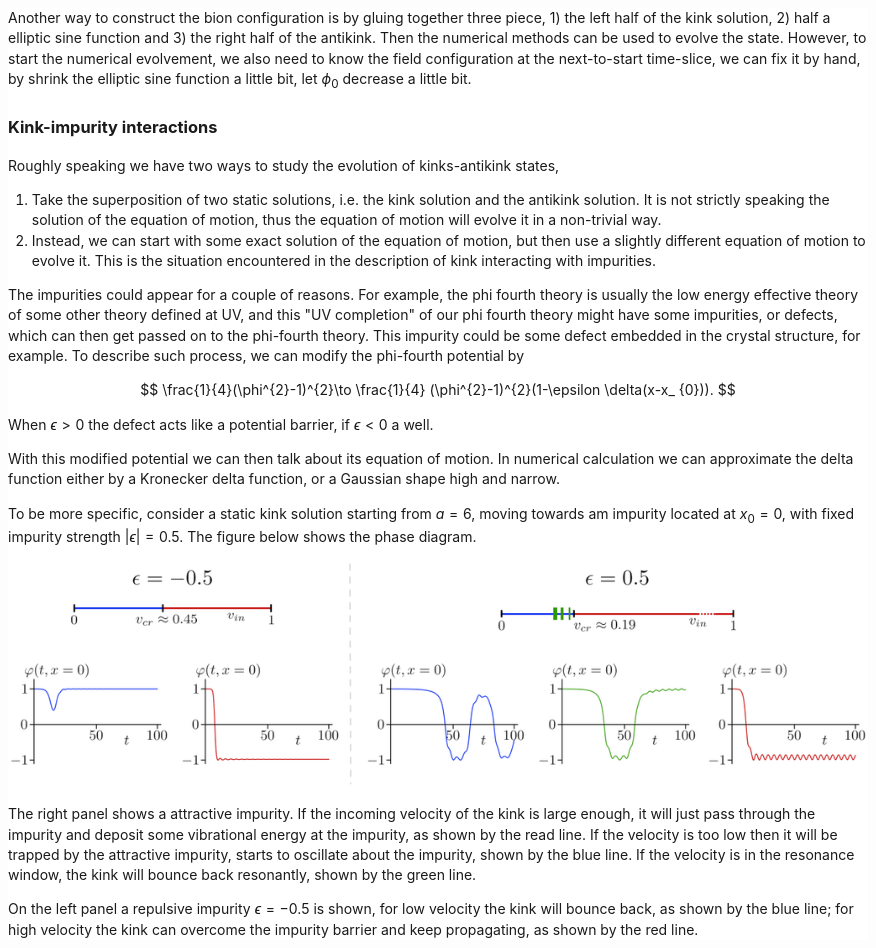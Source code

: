 Another way to construct the bion configuration is by gluing together three piece, 1) the left half of the kink solution, 2) half a elliptic sine function and 3) the right half of the antikink. Then the numerical methods can be used to evolve the state. However, to start the numerical evolvement, we also need to know the field configuration at the next-to-start time-slice, we can fix it by hand, by shrink the elliptic sine function a little bit, let $\phi_ {0}$ decrease a little bit. 

### Kink-impurity interactions

Roughly speaking we have two ways to study the evolution of kinks-antikink states,
1. Take the superposition of two static solutions, i.e. the kink solution and the antikink solution. It is not strictly speaking the solution of the equation of motion, thus the equation of motion will evolve it in a non-trivial way.
2. Instead, we can start with some exact solution of the equation of motion, but then use a slightly different equation of motion to evolve it. This is the situation encountered in the description of kink interacting with impurities.

The impurities could appear for a couple of reasons. For example, the phi fourth theory is usually the low energy effective theory of some other theory defined at UV, and this "UV completion" of our phi fourth theory might have some impurities, or defects, which can then get passed on to the phi-fourth theory. This impurity could be some defect embedded in the crystal structure, for example. To describe such process, we can modify the phi-fourth potential by 

$$
\frac{1}{4}(\phi^{2}-1)^{2}\to \frac{1}{4} (\phi^{2}-1)^{2}(1-\epsilon \delta(x-x_ {0})).
$$

When $\epsilon>0$ the defect acts like a potential barrier, if $\epsilon<0$ a well. 

With this modified potential we can then talk about its equation of motion. In numerical calculation we can approximate the delta function either by a Kronecker delta function, or a Gaussian shape high and narrow. 

To be more specific, consider a static kink solution starting from $a=6$, moving towards am impurity located at $x_ {0}=0$, with fixed impurity strength $\left\lvert \epsilon \right\rvert=0.5$. The figure below shows the phase diagram.

![](/img/phase.png)

The right panel shows a attractive impurity. If the incoming velocity of the kink is large enough, it will just pass through the impurity and deposit some vibrational energy at the impurity, as shown by the read line. If the velocity is too low then it will be trapped by the attractive impurity, starts to oscillate about the impurity, shown by the blue line. If the velocity is in the resonance window, the kink will bounce back resonantly, shown by the green line.

On the left panel a repulsive impurity $\epsilon=-0.5$ is shown, for low velocity the kink will bounce back, as shown by the blue line; for high velocity the kink can overcome the impurity barrier and keep propagating, as shown by the red line.

